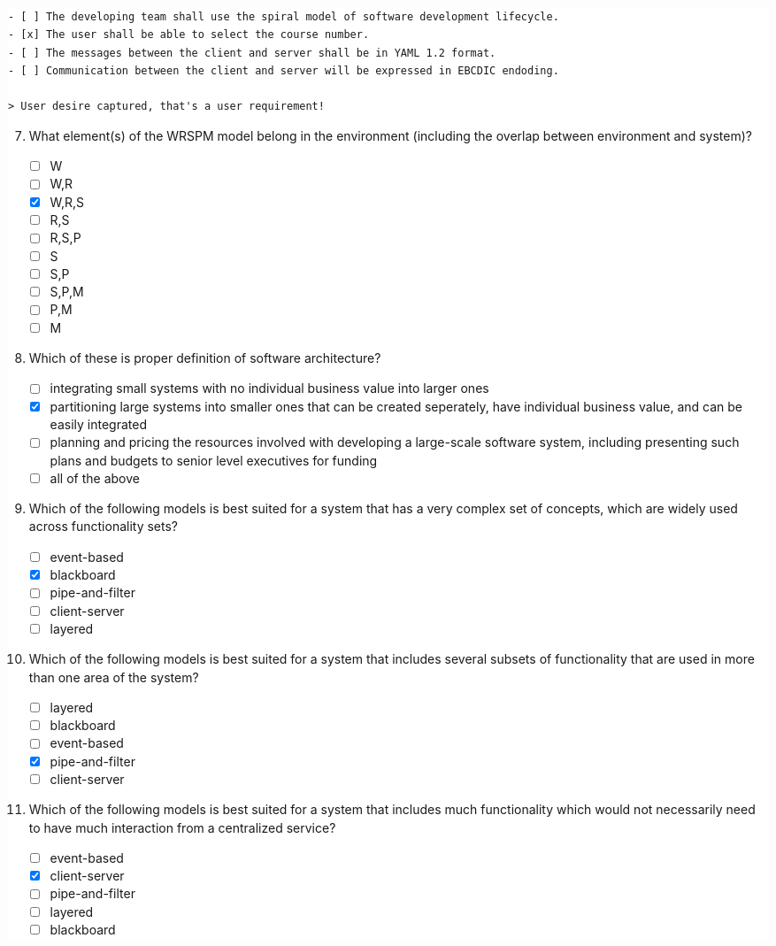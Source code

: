    - [ ] The developing team shall use the spiral model of software development lifecycle.
    - [x] The user shall be able to select the course number.
    - [ ] The messages between the client and server shall be in YAML 1.2 format.
    - [ ] Communication between the client and server will be expressed in EBCDIC endoding.
    
    > User desire captured, that's a user requirement!

7. What element(s) of the WRSPM model belong in the environment (including the overlap between environment and system)?

    - [ ] W
    - [ ] W,R
    - [x] W,R,S
    - [ ] R,S
    - [ ] R,S,P
    - [ ] S
    - [ ] S,P
    - [ ] S,P,M
    - [ ] P,M
    - [ ] M

8. Which of these is proper definition of software architecture?

     - [ ] integrating small systems with no individual business value into larger ones
     - [x] partitioning large systems into smaller ones that can be created seperately, have individual business value, and can be easily integrated
     - [ ] planning and pricing the resources involved with developing a large-scale software system, including presenting such plans and budgets to senior level executives for funding
     - [ ] all of the above
     
9. Which of the following models is best suited for a system that has a very complex set of concepts, which are widely used across functionality sets?

    - [ ] event-based
    - [x] blackboard
    - [ ] pipe-and-filter
    - [ ] client-server 
    - [ ] layered
  
10. Which of the following models is best suited for a system that includes several subsets of functionality that are used in more than one area of the system?

    - [ ] layered
    - [ ] blackboard
    - [ ] event-based
    - [x] pipe-and-filter
    - [ ] client-server

11. Which of the following models is best suited for a system that includes much functionality which would not necessarily need to have much interaction from a centralized service?

    - [ ] event-based
    - [x] client-server
    - [ ] pipe-and-filter
    - [ ] layered
    - [ ] blackboard
